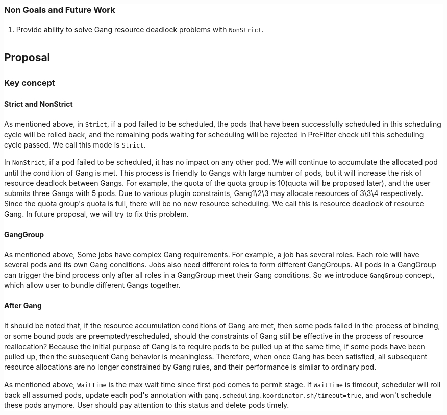 ### Non Goals and Future Work
1. Provide ability to solve Gang resource deadlock problems with `NonStrict`.

## Proposal

### Key concept

#### Strict and NonStrict

As mentioned above, in `Strict`, if a pod failed to be scheduled, the pods that have been successfully scheduled in 
this scheduling cycle will be rolled back, and the remaining pods waiting for scheduling will be rejected in 
PreFilter check util this scheduling cycle passed. We call this mode is `Strict`.

In `NonStrict`, if a pod failed to be scheduled, it has no impact on any other pod. We will continue to accumulate 
the allocated pod until the condition of Gang is met. This process is friendly to Gangs with large number of pods, but it 
will increase the risk of resource deadlock between Gangs. For example, the quota of the quota group is 10(quota will be proposed later), 
and the user submits three Gangs with 5 pods. Due to various plugin constraints, Gang1\2\3 may allocate resources of 3\3\4 respectively. 
Since the quota group's quota is full, there will be no new resource scheduling. We call this is resource deadlock of resource Gang.
In future proposal, we will try to fix this problem.

#### GangGroup
As mentioned above, Some jobs have complex Gang requirements. For example, a job has several roles. Each role will have several pods 
and its own Gang conditions. Jobs also need different roles to form different GangGroups. All pods in a GangGroup can 
trigger the bind process only after all roles in a GangGroup meet their Gang conditions. So we introduce `GangGroup` concept,
which allow user to bundle different Gangs together.

#### After Gang
It should be noted that, if the resource accumulation conditions of Gang are met, then some pods failed in the process of binding,
or some bound pods are preempted\rescheduled, should the constraints of Gang still be effective in the process of resource reallocation? 
Because the initial purpose of Gang is to require pods to be pulled up at the same time, if some pods have been pulled up, 
then the subsequent Gang behavior is meaningless. Therefore, when once Gang has been satisfied, all subsequent resource allocations 
are no longer constrained by Gang rules, and their performance is similar to ordinary pod.

As mentioned above, `WaitTime` is the max wait time since first pod comes to permit stage. If `WaitTime` is timeout, 
scheduler will roll back all assumed pods, update each pod's annotation with `gang.scheduling.koordinator.sh/timeout=true`, and
won't schedule these pods anymore. User should pay attention to this status and delete pods timely.
